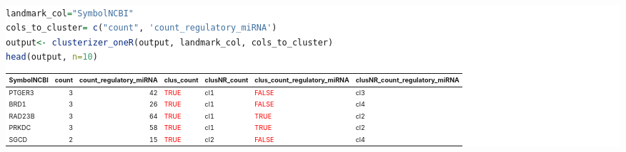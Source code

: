 
```r
landmark_col="SymbolNCBI" 
cols_to_cluster= c("count", 'count_regulatory_miRNA')
output<- clusterizer_oneR(output, landmark_col, cols_to_cluster) 
head(output, n=10)
```

<table class="table table-condensed" style="font-size: 9px; width: auto !important; ">
 <thead>
  <tr>
   <th style="text-align:left;"> SymbolNCBI </th>
   <th style="text-align:right;"> count </th>
   <th style="text-align:right;"> count_regulatory_miRNA </th>
   <th style="text-align:left;"> clus_count </th>
   <th style="text-align:left;"> clusNR_count </th>
   <th style="text-align:left;"> clus_count_regulatory_miRNA </th>
   <th style="text-align:left;"> clusNR_count_regulatory_miRNA </th>
  </tr>
 </thead>
<tbody>
  <tr>
   <td style="text-align:left;"> PTGER3 </td>
   <td style="text-align:right;"> 3 </td>
   <td style="text-align:right;"> 42 </td>
   <td style="text-align:left;color: red !important;"> TRUE </td>
   <td style="text-align:left;"> cl1 </td>
   <td style="text-align:left;color: red !important;"> FALSE </td>
   <td style="text-align:left;"> cl3 </td>
  </tr>
  <tr>
   <td style="text-align:left;"> BRD1 </td>
   <td style="text-align:right;"> 3 </td>
   <td style="text-align:right;"> 26 </td>
   <td style="text-align:left;color: red !important;"> TRUE </td>
   <td style="text-align:left;"> cl1 </td>
   <td style="text-align:left;color: red !important;"> FALSE </td>
   <td style="text-align:left;"> cl4 </td>
  </tr>
  <tr>
   <td style="text-align:left;"> RAD23B </td>
   <td style="text-align:right;"> 3 </td>
   <td style="text-align:right;"> 64 </td>
   <td style="text-align:left;color: red !important;"> TRUE </td>
   <td style="text-align:left;"> cl1 </td>
   <td style="text-align:left;color: red !important;"> TRUE </td>
   <td style="text-align:left;"> cl2 </td>
  </tr>
  <tr>
   <td style="text-align:left;"> PRKDC </td>
   <td style="text-align:right;"> 3 </td>
   <td style="text-align:right;"> 58 </td>
   <td style="text-align:left;color: red !important;"> TRUE </td>
   <td style="text-align:left;"> cl1 </td>
   <td style="text-align:left;color: red !important;"> TRUE </td>
   <td style="text-align:left;"> cl2 </td>
  </tr>
  <tr>
   <td style="text-align:left;"> SGCD </td>
   <td style="text-align:right;"> 2 </td>
   <td style="text-align:right;"> 15 </td>
   <td style="text-align:left;color: red !important;"> TRUE </td>
   <td style="text-align:left;"> cl2 </td>
   <td style="text-align:left;color: red !important;"> FALSE </td>
   <td style="text-align:left;"> cl4 </td>